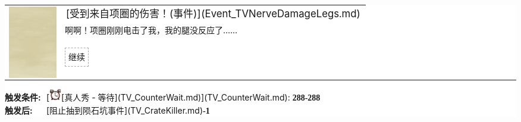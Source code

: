 <div class="" style="width:800px;margin-bottom:-15px;"><table><tr style="height:10px"><td rowspan=3 style="width:80px"><div class="gamecard" style="width:80px; height:120px;"><a href="Event_TVNerveDamageLegs.md" style="color:black"><img class="bg" decoding="async" src="../wiki/Sprite/BG_SandFront.png" href="a.md" style="max-width:80px;max-height:120px;"><img decoding="async" src="../wiki/Sprite/Collar.png" class="cardimageNoBack" style="transform: translate(-50%, 0%) scale(0.23460410557184752);"></a></div></td><td style="font-size: 1.2em">[受到来自项圈的伤害！(事件)](Event_TVNerveDamageLegs.md)</td></tr><tr><td>啊啊！项圈刚刚电击了我，我的腿没反应了……</td></tr><tr><td><div style="display:inline-block"><div style="margin-right:5px;padding:5px;border:1px dashed darkgray;display: inline-block">继续</div></div></td></tr></table></div><hr>  
<div style="display: inline-block;width:70px; "><b>触发条件: </b></div>[<div style="width:20px;display:inline-block;text-align:center"><img decoding="async" src="../wiki/Sprite/AlarmClock.png" href="a.md" style="max-width:20px;max-height:20px;"></div>[真人秀 - 等待](TV_CounterWait.md)](TV_CounterWait.md): <span style="font-family:ui-monospace"><b>288-288</b></span><br><div style="display: inline-block;width:70px; "><b>触发后: </b></div>[阻止抽到陨石坑事件](TV_CrateKiller.md)<span style="font-family:ui-monospace"><b>-1</b></span>  
